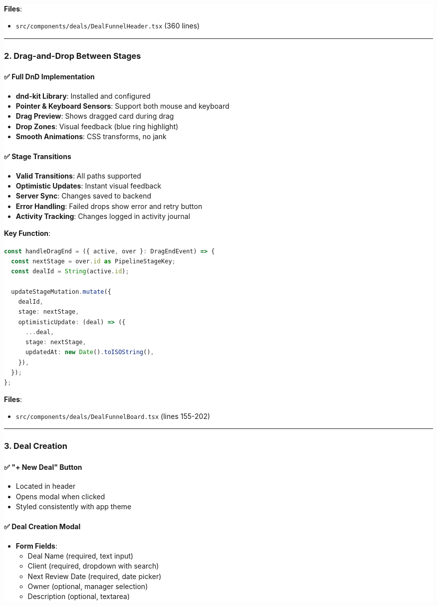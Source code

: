 **Files**:
- `src/components/deals/DealFunnelHeader.tsx` (360 lines)

---

### 2. Drag-and-Drop Between Stages

#### ✅ Full DnD Implementation
- **dnd-kit Library**: Installed and configured
- **Pointer & Keyboard Sensors**: Support both mouse and keyboard
- **Drag Preview**: Shows dragged card during drag
- **Drop Zones**: Visual feedback (blue ring highlight)
- **Smooth Animations**: CSS transforms, no jank

#### ✅ Stage Transitions
- **Valid Transitions**: All paths supported
- **Optimistic Updates**: Instant visual feedback
- **Server Sync**: Changes saved to backend
- **Error Handling**: Failed drops show error and retry button
- **Activity Tracking**: Changes logged in activity journal

**Key Function**:
```typescript
const handleDragEnd = ({ active, over }: DragEndEvent) => {
  const nextStage = over.id as PipelineStageKey;
  const dealId = String(active.id);

  updateStageMutation.mutate({
    dealId,
    stage: nextStage,
    optimisticUpdate: (deal) => ({
      ...deal,
      stage: nextStage,
      updatedAt: new Date().toISOString(),
    }),
  });
};
```

**Files**:
- `src/components/deals/DealFunnelBoard.tsx` (lines 155-202)

---

### 3. Deal Creation

#### ✅ "+ New Deal" Button
- Located in header
- Opens modal when clicked
- Styled consistently with app theme

#### ✅ Deal Creation Modal
- **Form Fields**:
  - Deal Name (required, text input)
  - Client (required, dropdown with search)
  - Next Review Date (required, date picker)
  - Owner (optional, manager selection)
  - Description (optional, textarea)
